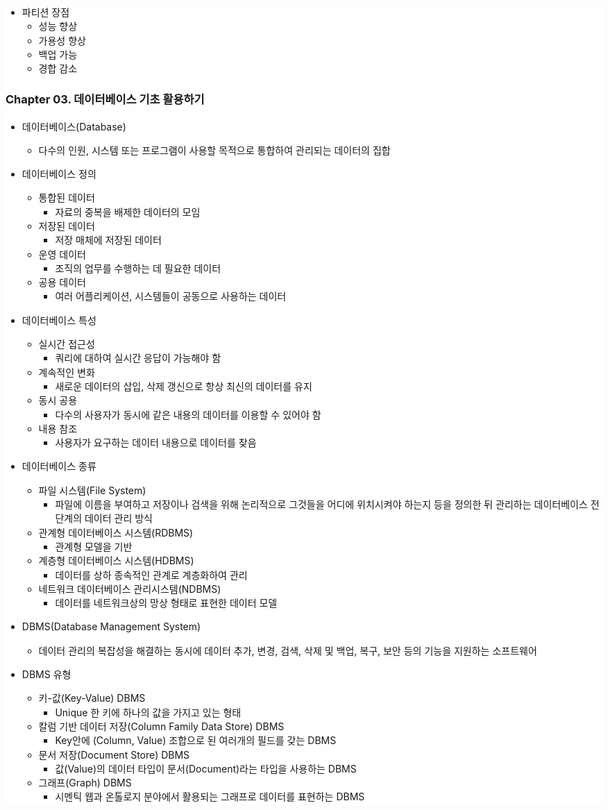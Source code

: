 - 파티션 장점
    - 성능 향상
    - 가용성 향상
    - 백업 가능
    - 경합 감소

### Chapter 03. 데이터베이스 기초 활용하기

- 데이터베이스(Database)
    - 다수의 인원, 시스템 또는 프로그램이 사용할 목적으로 통합하여 관리되는 데이터의 집합
    
- 데이터베이스 정의
    - 통합된 데이터
        - 자료의 중복을 배제한 데이터의 모임
    - 저장된 데이터
        - 저장 매체에 저장된 데이터
    - 운영 데이터
        - 조직의 업무를 수행하는 데 필요한 데이터
    - 공용 데이터
        - 여러 어플리케이션, 시스템들이 공동으로 사용하는 데이터

- 데이터베이스 특성
    - 실시간 접근성
        - 쿼리에 대하여 실시간 응답이 가능해야 함
    - 계속적인 변화
        - 새로운 데이터의 삽입, 삭제 갱신으로 항상 최신의 데이터를 유지
    - 동시 공용
        - 다수의 사용자가 동시에 같은 내용의 데이터를 이용할 수 있어야 함
    - 내용 참조
        - 사용자가 요구하는 데이터 내용으로 데이터를 찾음
        
- 데이터베이스 종류
    - 파일 시스템(File System)
        - 파일에 이름을 부여하고 저장이나 검색을 위해 논리적으로 그것들을 어디에 위치시켜야 하는지 등을 정의한 뒤 관리하는 데이터베이스 전 단계의 데이터 관리 방식
    - 관계형 데이터베이스 시스템(RDBMS)
        - 관계형 모델을 기반
    - 계층형 데이터베이스 시스템(HDBMS)
        - 데이터를 상하 종속적인 관계로 계층화하여 관리
    - 네트워크 데이터베이스 관리시스템(NDBMS)
        - 데이터를 네트워크상의 망상 형태로 표현한 데이터 모델
    
- DBMS(Database Management System)
    - 데이터 관리의 복잡성을 해결하는 동시에 데이터 추가, 변경, 검색, 삭제 및 백업, 복구, 보안 등의 기능을 지원하는 소프트웨어

- DBMS 유형
    - 키-값(Key-Value) DBMS
        - Unique 한 키에 하나의 값을 가지고 있는 형태
    - 칼럼 기반 데이터 저장(Column Family Data Store) DBMS
        - Key안에 (Column, Value) 조합으로 된 여러개의 필드를 갖는 DBMS
    - 문서 저장(Document Store) DBMS
        - 값(Value)의 데이터 타입이 문서(Document)라는 타입을 사용하는 DBMS
    - 그래프(Graph) DBMS
        - 시멘틱 웹과 온톨로지 분야에서 활용되는 그래프로 데이터를 표현하는 DBMS
    
